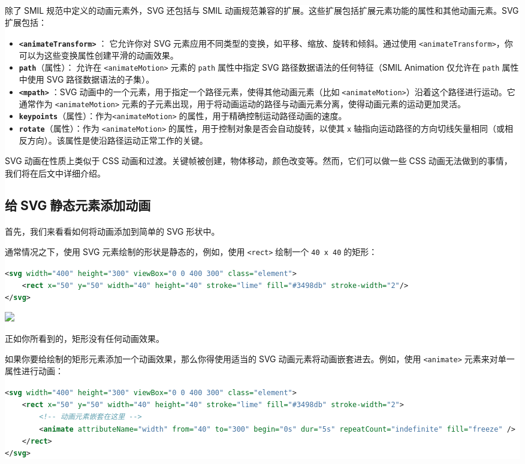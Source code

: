   


除了 SMIL 规范中定义的动画元素外，SVG 还包括与 SMIL 动画规范兼容的扩展。这些扩展包括扩展元素功能的属性和其他动画元素。SVG 扩展包括：

  


-   **`<animateTransform>`** ： 它允许你对 SVG 元素应用不同类型的变换，如平移、缩放、旋转和倾斜。通过使用 `<animateTransform>`，你可以为这些变换属性创建平滑的动画效果。
-   **`path`**（属性）： 允许在 `<animateMotion>` 元素的 `path` 属性中指定 SVG 路径数据语法的任何特征（SMIL Animation 仅允许在 `path` 属性中使用 SVG 路径数据语法的子集）。
-   **`<mpath>`** ：SVG 动画中的一个元素，用于指定一个路径元素，使得其他动画元素（比如 `<animateMotion>`）沿着这个路径进行运动。它通常作为 `<animateMotion>` 元素的子元素出现，用于将动画运动的路径与动画元素分离，使得动画元素的运动更加灵活。
-   **`keypoints`**（属性）：作为`<animateMotion>` 的属性，用于精确控制运动路径动画的速度。
-   **`rotate`**（属性）：作为 `<animateMotion>` 的属性，用于控制对象是否会自动旋转，以使其 `x` 轴指向运动路径的方向切线矢量相同（或相反方向）。该属性是使沿路径运动正常工作的关键。

  


SVG 动画在性质上类似于 CSS 动画和过渡。关键帧被创建，物体移动，颜色改变等。然而，它们可以做一些 CSS 动画无法做到的事情，我们将在后文中详细介绍。

  


## 给 SVG 静态元素添加动画

  


首先，我们来看看如何将动画添加到简单的 SVG 形状中。

  


通常情况之下，使用 SVG 元素绘制的形状是静态的，例如，使用 `<rect>` 绘制一个 `40 x 40` 的矩形：

  


```XML
<svg width="400" height="300" viewBox="0 0 400 300" class="element">
    <rect x="50" y="50" width="40" height="40" stroke="lime" fill="#3498db" stroke-width="2"/>
</svg>
```

  


![](https://p3-juejin.byteimg.com/tos-cn-i-k3u1fbpfcp/2f89c627749a4c4eb5a8622cae34f630~tplv-k3u1fbpfcp-jj-mark:0:0:0:0:q75.image#?w=1280&h=512&s=21525&e=jpg&b=330d36)

  


正如你所看到的，矩形没有任何动画效果。

  


如果你要给绘制的矩形元素添加一个动画效果，那么你得使用适当的 SVG 动画元素将动画嵌套进去。例如，使用 `<animate>` 元素来对单一属性进行动画：

  


```XML
<svg width="400" height="300" viewBox="0 0 400 300" class="element">
    <rect x="50" y="50" width="40" height="40" stroke="lime" fill="#3498db" stroke-width="2">
        <!-- 动画元素嵌套在这里 -->
        <animate attributeName="width" from="40" to="300" begin="0s" dur="5s" repeatCount="indefinite" fill="freeze" />
    </rect>
</svg>
```
